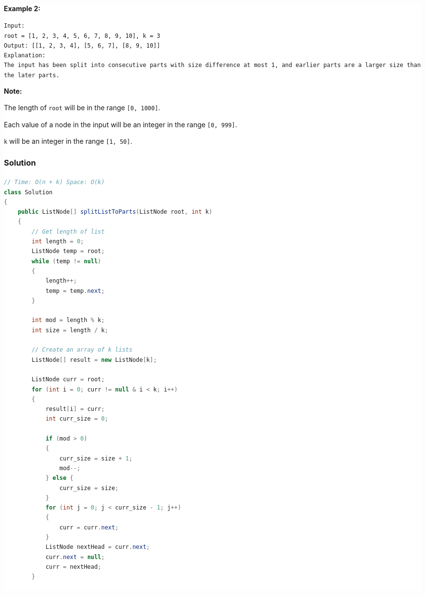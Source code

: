 

**Example 2:**

```
Input: 
root = [1, 2, 3, 4, 5, 6, 7, 8, 9, 10], k = 3
Output: [[1, 2, 3, 4], [5, 6, 7], [8, 9, 10]]
Explanation:
The input has been split into consecutive parts with size difference at most 1, and earlier parts are a larger size than the later parts.
```



**Note:**

The length of `root` will be in the range `[0, 1000]`.

Each value of a node in the input will be an integer in the range `[0, 999]`.

`k` will be an integer in the range `[1, 50]`.

### Solution

```java
// Time: O(n + k) Space: O(k)
class Solution 
{
    public ListNode[] splitListToParts(ListNode root, int k) 
    {
        // Get length of list
        int length = 0;
        ListNode temp = root;
        while (temp != null)
        {
            length++;
            temp = temp.next;
        }
        
        int mod = length % k;
        int size = length / k;
        
        // Create an array of k lists
        ListNode[] result = new ListNode[k];
        
        ListNode curr = root;
        for (int i = 0; curr != null & i < k; i++)
        {
            result[i] = curr;
            int curr_size = 0;
            
            if (mod > 0) 
            {
                curr_size = size + 1;
                mod--;
            } else {
                curr_size = size;
            }
            for (int j = 0; j < curr_size - 1; j++)
            {
                curr = curr.next;
            }
            ListNode nextHead = curr.next;
            curr.next = null;
            curr = nextHead;
        }
        
```
